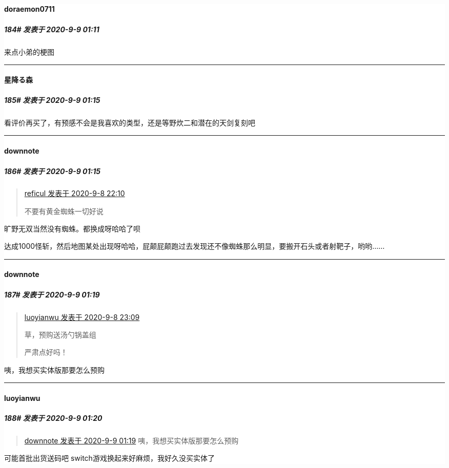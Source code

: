 ####  doraemon0711  
##### 184#       发表于 2020-9-9 01:11


来点小弟的梗图


-----

####  星降る森  
##### 185#       发表于 2020-9-9 01:15


看评价再买了，有预感不会是我喜欢的类型，还是等野炊二和潜在的天剑复刻吧


-----

####  downnote  
##### 186#       发表于 2020-9-9 01:15


<blockquote><a href="httphttps://bbs.saraba1st.com/2b/forum.php?mod=redirect&amp;goto=findpost&amp;pid=48679991&amp;ptid=1958890" target="_blank">reficul 发表于 2020-9-8 22:10</a>

不要有黄金蜘蛛一切好说</blockquote>
旷野无双当然没有蜘蛛。都换成呀哈哈了呗

达成1000怪斩，然后地图某处出现呀哈哈，屁颠屁颠跑过去发现还不像蜘蛛那么明显，要搬开石头或者射靶子，哟哟……


-----

####  downnote  
##### 187#       发表于 2020-9-9 01:19


<blockquote><a href="httphttps://bbs.saraba1st.com/2b/forum.php?mod=redirect&amp;goto=findpost&amp;pid=48680635&amp;ptid=1958890" target="_blank">luoyianwu 发表于 2020-9-8 23:09</a>

草，预购送汤勺锅盖组

严肃点好吗！</blockquote>
咦，我想买实体版那要怎么预购


-----

####  luoyianwu  
##### 188#       发表于 2020-9-9 01:20


<blockquote><a href="httphttps://bbs.saraba1st.com/2b/forum.php?mod=redirect&amp;goto=findpost&amp;pid=48681632&amp;ptid=1958890" target="_blank">downnote 发表于 2020-9-9 01:19</a>
咦，我想买实体版那要怎么预购</blockquote>
可能首批出货送码吧
switch游戏换起来好麻烦，我好久没买实体了

